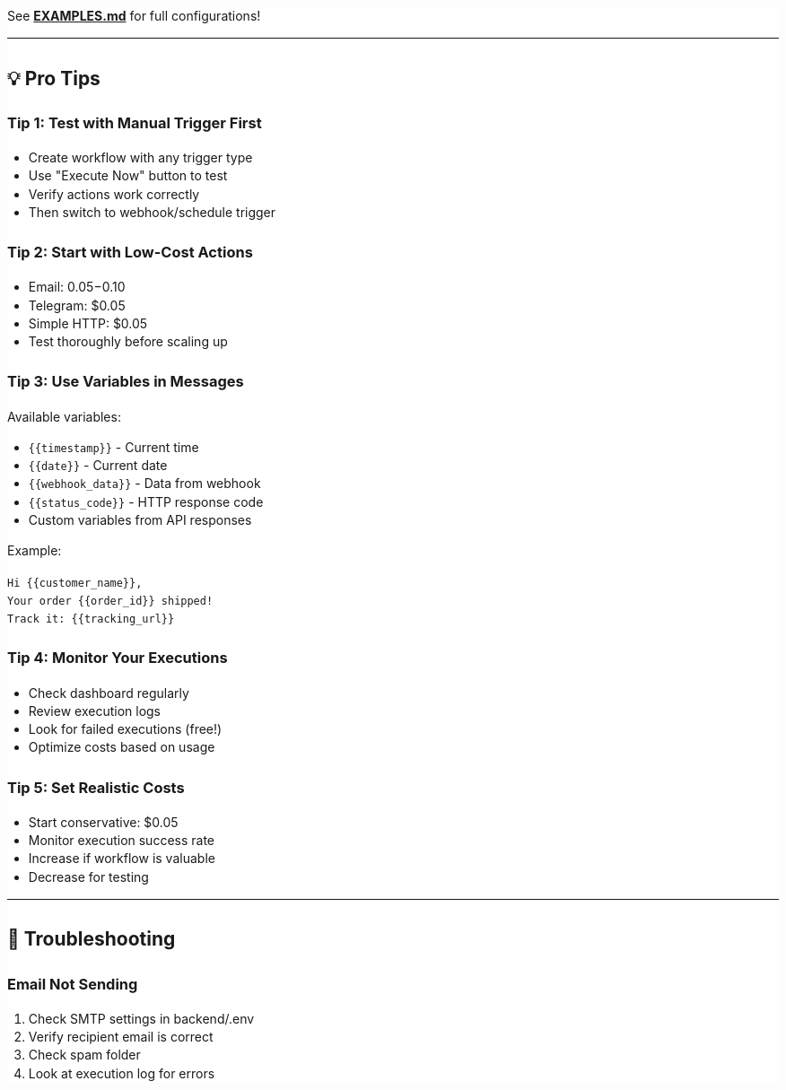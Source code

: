 See **[EXAMPLES.md](EXAMPLES.md)** for full configurations!

---

## 💡 Pro Tips

### Tip 1: Test with Manual Trigger First
- Create workflow with any trigger type
- Use "Execute Now" button to test
- Verify actions work correctly
- Then switch to webhook/schedule trigger

### Tip 2: Start with Low-Cost Actions
- Email: $0.05-$0.10
- Telegram: $0.05
- Simple HTTP: $0.05
- Test thoroughly before scaling up

### Tip 3: Use Variables in Messages
Available variables:
- `{{timestamp}}` - Current time
- `{{date}}` - Current date
- `{{webhook_data}}` - Data from webhook
- `{{status_code}}` - HTTP response code
- Custom variables from API responses

Example:
```
Hi {{customer_name}},
Your order {{order_id}} shipped!
Track it: {{tracking_url}}
```

### Tip 4: Monitor Your Executions
- Check dashboard regularly
- Review execution logs
- Look for failed executions (free!)
- Optimize costs based on usage

### Tip 5: Set Realistic Costs
- Start conservative: $0.05
- Monitor execution success rate
- Increase if workflow is valuable
- Decrease for testing

---

## 🐛 Troubleshooting

### Email Not Sending
1. Check SMTP settings in backend/.env
2. Verify recipient email is correct
3. Check spam folder
4. Look at execution log for errors
